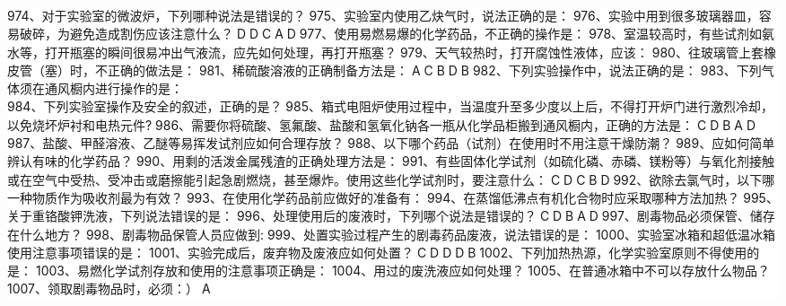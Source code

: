 974、对于实验室的微波炉，下列哪种说法是错误的？
975、实验室内使用乙炔气时，说法正确的是：
976、实验中用到很多玻璃器皿，容易破碎，为避免造成割伤应该注意什么？
D
D
C
A
D
977、使用易燃易爆的化学药品，不正确的操作是：
978、室温较高时，有些试剂如氨水等，打开瓶塞的瞬间很易冲出气液流，应先如何处理，再打开瓶塞？
979、天气较热时，打开腐蚀性液体，应该：
980、往玻璃管上套橡皮管（塞）时，不正确的做法是：
981、稀硫酸溶液的正确制备方法是：
A
C
B
D
B
982、下列实验操作中，说法正确的是：
983、下列气体须在通风橱内进行操作的是：  
984、下列实验室操作及安全的叙述，正确的是？
985、箱式电阻炉使用过程中，当温度升至多少度以上后，不得打开炉门进行激烈冷却，以免烧坏炉衬和电热元件?
986、需要你将硫酸、氢氟酸、盐酸和氢氧化钠各一瓶从化学品柜搬到通风橱内，正确的方法是：
C
D
B
A
D
987、盐酸、甲醛溶液、乙醚等易挥发试剂应如何合理存放？
988、以下哪个药品（试剂）在使用时不用注意干燥防潮？
989、应如何简单辨认有味的化学药品？
990、用剩的活泼金属残渣的正确处理方法是：
991、有些固体化学试剂（如硫化磷、赤磷、镁粉等）与氧化剂接触或在空气中受热、受冲击或磨擦能引起急剧燃烧，甚至爆炸。使用这些化学试剂时，要注意什么：
C
D
C
B
D
992、欲除去氯气时，以下哪一种物质作为吸收剂最为有效？
993、在使用化学药品前应做好的准备有：
994、在蒸馏低沸点有机化合物时应采取哪种方法加热？
995、关于重铬酸钾洗液，下列说法错误的是：
996、处理使用后的废液时，下列哪个说法是错误的？
C
D
B
A
D
997、剧毒物品必须保管、储存在什么地方？
998、剧毒物品保管人员应做到:
999、处置实验过程产生的剧毒药品废液，说法错误的是：
1000、实验室冰箱和超低温冰箱使用注意事项错误的是：
1001、实验完成后，废弃物及废液应如何处置？
C
D
D
D
B
1002、下列加热热源，化学实验室原则不得使用的是：
1003、易燃化学试剂存放和使用的注意事项正确是：
1004、用过的废洗液应如何处理？
1005、在普通冰箱中不可以存放什么物品？
1007、领取剧毒物品时，必须：）
A